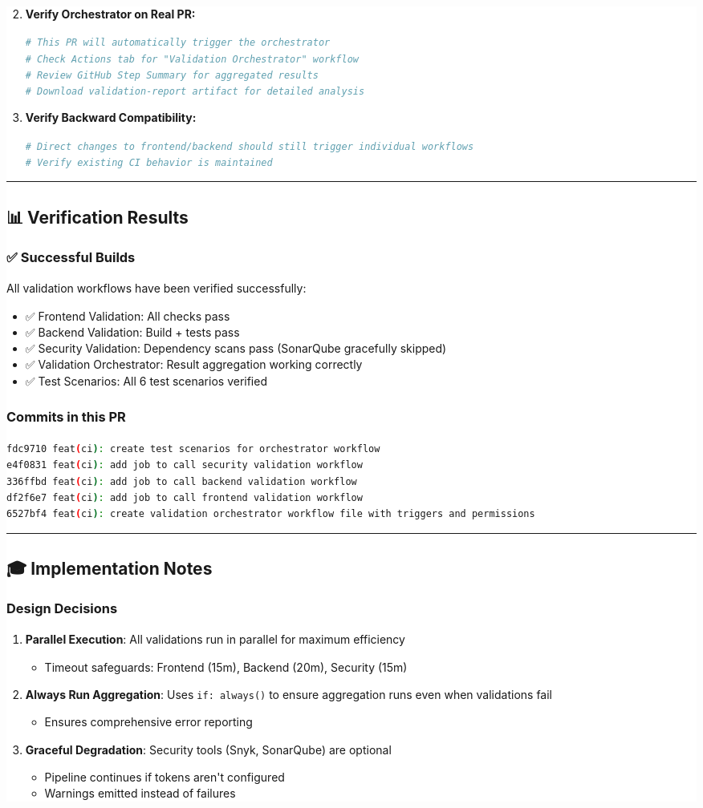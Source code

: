 2. **Verify Orchestrator on Real PR:**

   ```bash
   # This PR will automatically trigger the orchestrator
   # Check Actions tab for "Validation Orchestrator" workflow
   # Review GitHub Step Summary for aggregated results
   # Download validation-report artifact for detailed analysis
   ```

3. **Verify Backward Compatibility:**
   ```bash
   # Direct changes to frontend/backend should still trigger individual workflows
   # Verify existing CI behavior is maintained
   ```

---

## 📊 Verification Results

### ✅ Successful Builds

All validation workflows have been verified successfully:

- ✅ Frontend Validation: All checks pass
- ✅ Backend Validation: Build + tests pass
- ✅ Security Validation: Dependency scans pass (SonarQube gracefully skipped)
- ✅ Validation Orchestrator: Result aggregation working correctly
- ✅ Test Scenarios: All 6 test scenarios verified

### Commits in this PR

```bash
fdc9710 feat(ci): create test scenarios for orchestrator workflow
e4f0831 feat(ci): add job to call security validation workflow
336ffbd feat(ci): add job to call backend validation workflow
df2f6e7 feat(ci): add job to call frontend validation workflow
6527bf4 feat(ci): create validation orchestrator workflow file with triggers and permissions
```

---

## 🎓 Implementation Notes

### Design Decisions

1. **Parallel Execution**: All validations run in parallel for maximum efficiency
   - Timeout safeguards: Frontend (15m), Backend (20m), Security (15m)

2. **Always Run Aggregation**: Uses `if: always()` to ensure aggregation runs even when validations fail
   - Ensures comprehensive error reporting

3. **Graceful Degradation**: Security tools (Snyk, SonarQube) are optional
   - Pipeline continues if tokens aren't configured
   - Warnings emitted instead of failures
